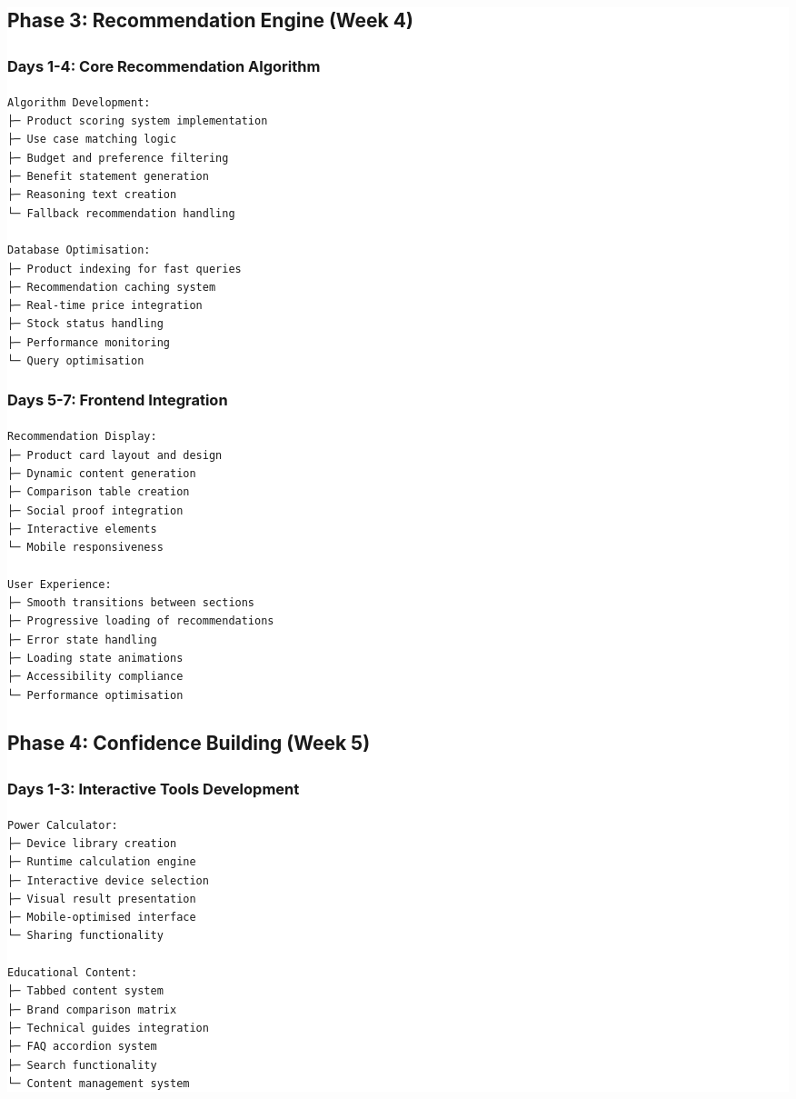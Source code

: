 ## Phase 3: Recommendation Engine (Week 4)

### Days 1-4: Core Recommendation Algorithm
```
Algorithm Development:
├─ Product scoring system implementation
├─ Use case matching logic
├─ Budget and preference filtering
├─ Benefit statement generation
├─ Reasoning text creation
└─ Fallback recommendation handling

Database Optimisation:
├─ Product indexing for fast queries
├─ Recommendation caching system
├─ Real-time price integration
├─ Stock status handling
├─ Performance monitoring
└─ Query optimisation
```

### Days 5-7: Frontend Integration
```
Recommendation Display:
├─ Product card layout and design
├─ Dynamic content generation
├─ Comparison table creation
├─ Social proof integration
├─ Interactive elements
└─ Mobile responsiveness

User Experience:
├─ Smooth transitions between sections
├─ Progressive loading of recommendations
├─ Error state handling
├─ Loading state animations
├─ Accessibility compliance
└─ Performance optimisation
```

## Phase 4: Confidence Building (Week 5)

### Days 1-3: Interactive Tools Development
```
Power Calculator:
├─ Device library creation
├─ Runtime calculation engine
├─ Interactive device selection
├─ Visual result presentation
├─ Mobile-optimised interface
└─ Sharing functionality

Educational Content:
├─ Tabbed content system
├─ Brand comparison matrix
├─ Technical guides integration
├─ FAQ accordion system
├─ Search functionality
└─ Content management system
```
